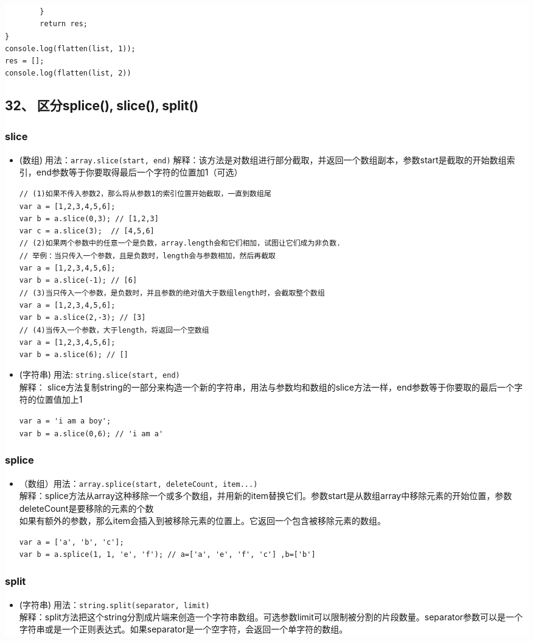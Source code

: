 ```
		}
		return res;
}
console.log(flatten(list, 1));
res = [];
console.log(flatten(list, 2))
```

## 32、 区分splice(), slice(), split()
### slice
* (数组) 用法：`array.slice(start, end)`
解释：该方法是对数组进行部分截取，并返回一个数组副本，参数start是截取的开始数组索引，end参数等于你要取得最后一个字符的位置加1（可选）

	```
	// (1)如果不传入参数2，那么将从参数1的索引位置开始截取，一直到数组尾
	var a = [1,2,3,4,5,6];
	var b = a.slice(0,3); // [1,2,3]
	var c = a.slice(3);  // [4,5,6]
	// (2)如果两个参数中的任意一个是负数，array.length会和它们相加，试图让它们成为非负数.
	// 举例：当只传入一个参数，且是负数时，length会与参数相加，然后再截取
	var a = [1,2,3,4,5,6];
	var b = a.slice(-1); // [6]
	// (3)当只传入一个参数，是负数时，并且参数的绝对值大于数组length时，会截取整个数组
	var a = [1,2,3,4,5,6];
	var b = a.slice(2,-3); // [3]
	// (4)当传入一个参数，大于length，将返回一个空数组
	var a = [1,2,3,4,5,6];
	var b = a.slice(6); // []
	```

* (字符串) 用法: `string.slice(start, end)`<br/>
解释： slice方法复制string的一部分来构造一个新的字符串，用法与参数均和数组的slice方法一样，end参数等于你要取的最后一个字符的位置值加上1

	```
	var a = 'i am a boy';
	var b = a.slice(0,6); // 'i am a'
	```

### splice
* （数组）用法：`array.splice(start, deleteCount, item...)`<br/>
解释：splice方法从array这种移除一个或多个数组，并用新的item替换它们。参数start是从数组array中移除元素的开始位置，参数deleteCount是要移除的元素的个数<br/>
如果有额外的参数，那么item会插入到被移除元素的位置上。它返回一个包含被移除元素的数组。

	```
	var a = ['a', 'b', 'c'];
	var b = a.splice(1, 1, 'e', 'f'); // a=['a', 'e', 'f', 'c'] ,b=['b']
	```

### split
* (字符串) 用法：`string.split(separator, limit)`<br/>
解释：split方法把这个string分割成片端来创造一个字符串数组。可选参数limit可以限制被分割的片段数量。separator参数可以是一个字符串或是一个正则表达式。如果separator是一个空字符，会返回一个单字符的数组。
